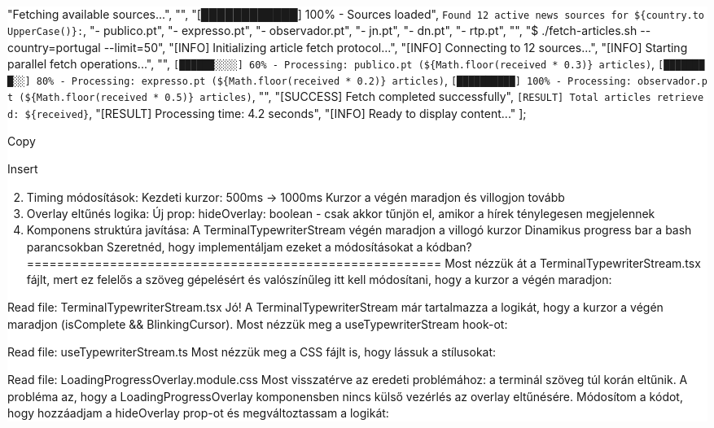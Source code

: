   "Fetching available sources...",
  "",
  "[████████████] 100% - Sources loaded",
  `Found 12 active news sources for ${country.toUpperCase()}:`,
  "- publico.pt",
  "- expresso.pt",
  "- observador.pt",
  "- jn.pt",
  "- dn.pt",
  "- rtp.pt",
  "",
  "$ ./fetch-articles.sh --country=portugal --limit=50",
  "[INFO] Initializing article fetch protocol...",
  "[INFO] Connecting to 12 sources...",
  "[INFO] Starting parallel fetch operations...",
  "",
  `[██████░░░░] 60% - Processing: publico.pt (${Math.floor(received * 0.3)} articles)`,
  `[████████░░] 80% - Processing: expresso.pt (${Math.floor(received * 0.2)} articles)`,
  `[██████████] 100% - Processing: observador.pt (${Math.floor(received * 0.5)} articles)`,
  "",
  "[SUCCESS] Fetch completed successfully",
  `[RESULT] Total articles retrieved: ${received}`,
  "[RESULT] Processing time: 4.2 seconds",
  "[INFO] Ready to display content..."
];

Copy

Insert

2. Timing módosítások:
Kezdeti kurzor: 500ms → 1000ms
Kurzor a végén maradjon és villogjon tovább
3. Overlay eltűnés logika:
Új prop: hideOverlay: boolean - csak akkor tűnjön el, amikor a hírek ténylegesen megjelennek
4. Komponens struktúra javítása:
A TerminalTypewriterStream végén maradjon a villogó kurzor
Dinamikus progress bar a bash parancsokban
Szeretnéd, hogy implementáljam ezeket a módosításokat a kódban?
=======================================================
Most nézzük át a TerminalTypewriterStream.tsx fájlt, mert ez felelős a szöveg gépelésért és valószínűleg itt kell módosítani, hogy a kurzor a végén maradjon:

Read file:
TerminalTypewriterStream.tsx
Jó! A TerminalTypewriterStream már tartalmazza a logikát, hogy a kurzor a végén maradjon (isComplete && BlinkingCursor). Most nézzük meg a useTypewriterStream hook-ot:

Read file:
useTypewriterStream.ts
Most nézzük meg a CSS fájlt is, hogy lássuk a stílusokat:

Read file:
LoadingProgressOverlay.module.css
Most visszatérve az eredeti problémához: a terminál szöveg túl korán eltűnik. A probléma az, hogy a LoadingProgressOverlay komponensben nincs külső vezérlés az overlay eltűnésére. Módosítom a kódot, hogy hozzáadjam a hideOverlay prop-ot és megváltoztassam a logikát:
